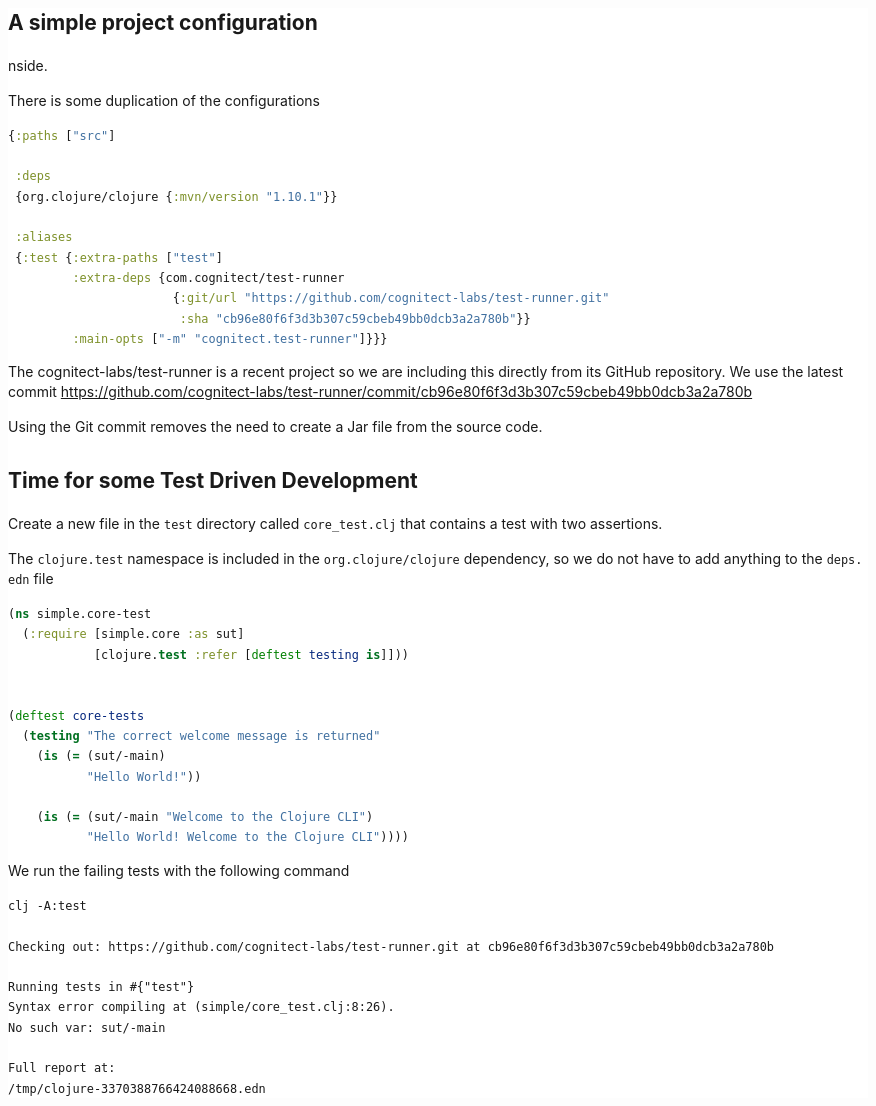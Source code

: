 
## A simple project configuration

nside.

There is some duplication of the configurations

```clojure
{:paths ["src"]

 :deps
 {org.clojure/clojure {:mvn/version "1.10.1"}}

 :aliases
 {:test {:extra-paths ["test"]
         :extra-deps {com.cognitect/test-runner
                       {:git/url "https://github.com/cognitect-labs/test-runner.git"
                        :sha "cb96e80f6f3d3b307c59cbeb49bb0dcb3a2a780b"}}
         :main-opts ["-m" "cognitect.test-runner"]}}}
```


The cognitect-labs/test-runner is a recent project so we are including this directly from its GitHub repository.  We use the latest commit
https://github.com/cognitect-labs/test-runner/commit/cb96e80f6f3d3b307c59cbeb49bb0dcb3a2a780b

Using the Git commit removes the need to create a Jar file from the source code.




## Time for some Test Driven Development

Create a new file in the `test` directory called `core_test.clj` that contains a test with two assertions.

The `clojure.test` namespace is included in the `org.clojure/clojure` dependency, so we do not have to add anything to the `deps.edn` file

```clojure
(ns simple.core-test
  (:require [simple.core :as sut]
            [clojure.test :refer [deftest testing is]]))


(deftest core-tests
  (testing "The correct welcome message is returned"
    (is (= (sut/-main)
           "Hello World!"))

    (is (= (sut/-main "Welcome to the Clojure CLI")
           "Hello World! Welcome to the Clojure CLI"))))
```

We run the failing tests with the following command

```shell
clj -A:test

Checking out: https://github.com/cognitect-labs/test-runner.git at cb96e80f6f3d3b307c59cbeb49bb0dcb3a2a780b

Running tests in #{"test"}
Syntax error compiling at (simple/core_test.clj:8:26).
No such var: sut/-main

Full report at:
/tmp/clojure-3370388766424088668.edn
```
